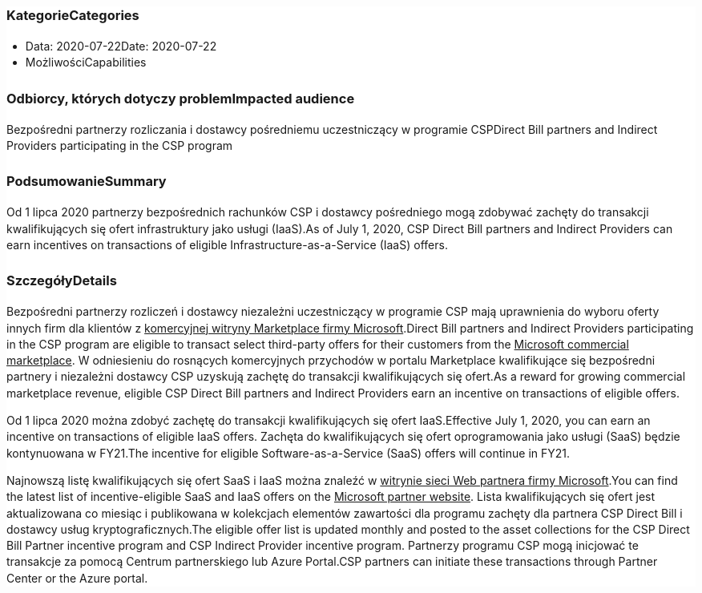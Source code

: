 ### <a name="categories"></a><span data-ttu-id="d9a24-271">Kategorie</span><span class="sxs-lookup"><span data-stu-id="d9a24-271">Categories</span></span>

- <span data-ttu-id="d9a24-272">Data: 2020-07-22</span><span class="sxs-lookup"><span data-stu-id="d9a24-272">Date: 2020-07-22</span></span>
- <span data-ttu-id="d9a24-273">Możliwości</span><span class="sxs-lookup"><span data-stu-id="d9a24-273">Capabilities</span></span>

### <a name="impacted-audience"></a><span data-ttu-id="d9a24-274">Odbiorcy, których dotyczy problem</span><span class="sxs-lookup"><span data-stu-id="d9a24-274">Impacted audience</span></span>

<span data-ttu-id="d9a24-275">Bezpośredni partnerzy rozliczania i dostawcy pośredniemu uczestniczący w programie CSP</span><span class="sxs-lookup"><span data-stu-id="d9a24-275">Direct Bill partners and Indirect Providers participating in the CSP program</span></span>

### <a name="summary"></a><span data-ttu-id="d9a24-276">Podsumowanie</span><span class="sxs-lookup"><span data-stu-id="d9a24-276">Summary</span></span>

<span data-ttu-id="d9a24-277">Od 1 lipca 2020 partnerzy bezpośrednich rachunków CSP i dostawcy pośredniego mogą zdobywać zachęty do transakcji kwalifikujących się ofert infrastruktury jako usługi (IaaS).</span><span class="sxs-lookup"><span data-stu-id="d9a24-277">As of July 1, 2020, CSP Direct Bill partners and Indirect Providers can earn incentives on transactions of eligible Infrastructure-as-a-Service (IaaS) offers.</span></span>

### <a name="details"></a><span data-ttu-id="d9a24-278">Szczegóły</span><span class="sxs-lookup"><span data-stu-id="d9a24-278">Details</span></span>

<span data-ttu-id="d9a24-279">Bezpośredni partnerzy rozliczeń i dostawcy niezależni uczestniczący w programie CSP mają uprawnienia do wyboru oferty innych firm dla klientów z [komercyjnej witryny Marketplace firmy Microsoft](https://azure.microsoft.com/overview/commercial-marketplace).</span><span class="sxs-lookup"><span data-stu-id="d9a24-279">Direct Bill partners and Indirect Providers participating in the CSP program are eligible to transact select third-party offers for their customers from the [Microsoft commercial marketplace](https://azure.microsoft.com/overview/commercial-marketplace).</span></span> <span data-ttu-id="d9a24-280">W odniesieniu do rosnących komercyjnych przychodów w portalu Marketplace kwalifikujące się bezpośredni partnery i niezależni dostawcy CSP uzyskują zachętę do transakcji kwalifikujących się ofert.</span><span class="sxs-lookup"><span data-stu-id="d9a24-280">As a reward for growing commercial marketplace revenue, eligible CSP Direct Bill partners and Indirect Providers earn an incentive on transactions of eligible offers.</span></span>

<span data-ttu-id="d9a24-281">Od 1 lipca 2020 można zdobyć zachętę do transakcji kwalifikujących się ofert IaaS.</span><span class="sxs-lookup"><span data-stu-id="d9a24-281">Effective July 1, 2020, you can earn an incentive on transactions of eligible IaaS offers.</span></span> <span data-ttu-id="d9a24-282">Zachęta do kwalifikujących się ofert oprogramowania jako usługi (SaaS) będzie kontynuowana w FY21.</span><span class="sxs-lookup"><span data-stu-id="d9a24-282">The incentive for eligible Software-as-a-Service (SaaS) offers will continue in FY21.</span></span>

<span data-ttu-id="d9a24-283">Najnowszą listę kwalifikujących się ofert SaaS i IaaS można znaleźć w [witrynie sieci Web partnera firmy Microsoft](https://aka.ms/partnerincentives).</span><span class="sxs-lookup"><span data-stu-id="d9a24-283">You can find the latest list of incentive-eligible SaaS and IaaS offers on the [Microsoft partner website](https://aka.ms/partnerincentives).</span></span> <span data-ttu-id="d9a24-284">Lista kwalifikujących się ofert jest aktualizowana co miesiąc i publikowana w kolekcjach elementów zawartości dla programu zachęty dla partnera CSP Direct Bill i dostawcy usług kryptograficznych.</span><span class="sxs-lookup"><span data-stu-id="d9a24-284">The eligible offer list is updated monthly and posted to the asset collections for the CSP Direct Bill Partner incentive program and CSP Indirect Provider incentive program.</span></span> <span data-ttu-id="d9a24-285">Partnerzy programu CSP mogą inicjować te transakcje za pomocą Centrum partnerskiego lub Azure Portal.</span><span class="sxs-lookup"><span data-stu-id="d9a24-285">CSP partners can initiate these transactions through Partner Center or the Azure portal.</span></span>
